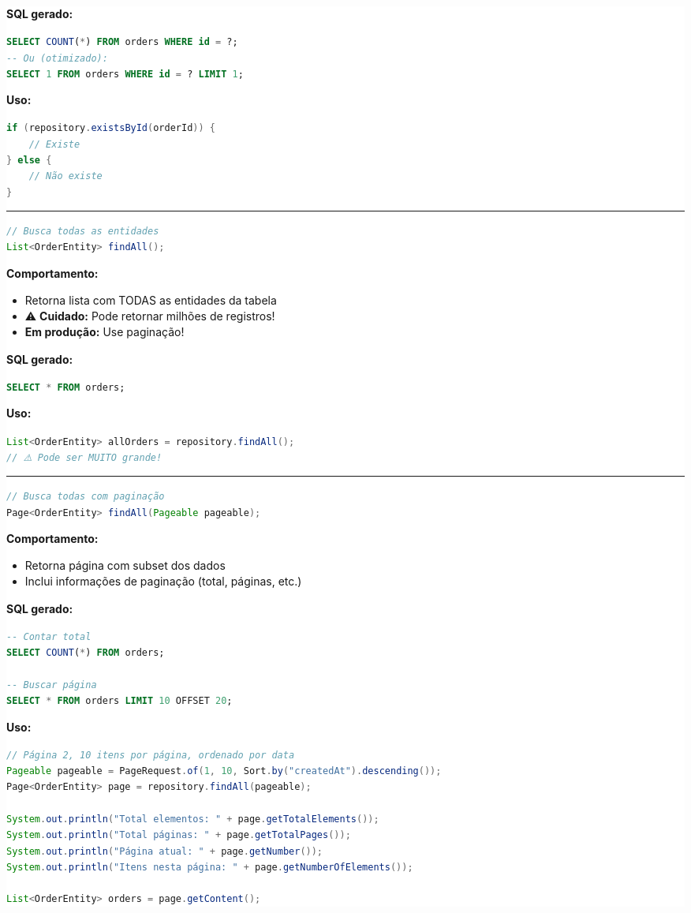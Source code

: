**SQL gerado:**
```sql
SELECT COUNT(*) FROM orders WHERE id = ?;
-- Ou (otimizado):
SELECT 1 FROM orders WHERE id = ? LIMIT 1;
```

**Uso:**
```java
if (repository.existsById(orderId)) {
    // Existe
} else {
    // Não existe
}
```

---

```java
// Busca todas as entidades
List<OrderEntity> findAll();
```
**Comportamento:**
- Retorna lista com TODAS as entidades da tabela
- ⚠️ **Cuidado:** Pode retornar milhões de registros!
- **Em produção:** Use paginação!

**SQL gerado:**
```sql
SELECT * FROM orders;
```

**Uso:**
```java
List<OrderEntity> allOrders = repository.findAll();
// ⚠️ Pode ser MUITO grande!
```

---

```java
// Busca todas com paginação
Page<OrderEntity> findAll(Pageable pageable);
```
**Comportamento:**
- Retorna página com subset dos dados
- Inclui informações de paginação (total, páginas, etc.)

**SQL gerado:**
```sql
-- Contar total
SELECT COUNT(*) FROM orders;

-- Buscar página
SELECT * FROM orders LIMIT 10 OFFSET 20;
```

**Uso:**
```java
// Página 2, 10 itens por página, ordenado por data
Pageable pageable = PageRequest.of(1, 10, Sort.by("createdAt").descending());
Page<OrderEntity> page = repository.findAll(pageable);

System.out.println("Total elementos: " + page.getTotalElements());
System.out.println("Total páginas: " + page.getTotalPages());
System.out.println("Página atual: " + page.getNumber());
System.out.println("Itens nesta página: " + page.getNumberOfElements());

List<OrderEntity> orders = page.getContent();
```
